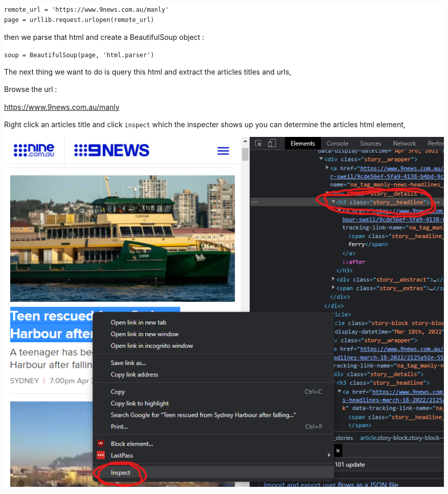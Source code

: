 ```Python3
remote_url = 'https://www.9news.com.au/manly'
page = urllib.request.urlopen(remote_url)
```

then we parse that html and create a BeautifulSoup object :

```Python3
soup = BeautifulSoup(page, 'html.parser')
```

The next thing we want to do is query this html and extract the articles titles and urls,

Browse the url :

https://www.9news.com.au/manly

Right click an articles title and click `inspect` which the inspecter shows up you can determine the articles html element, 

<img src="/assets/img/reddit-bot/inspect.png">
